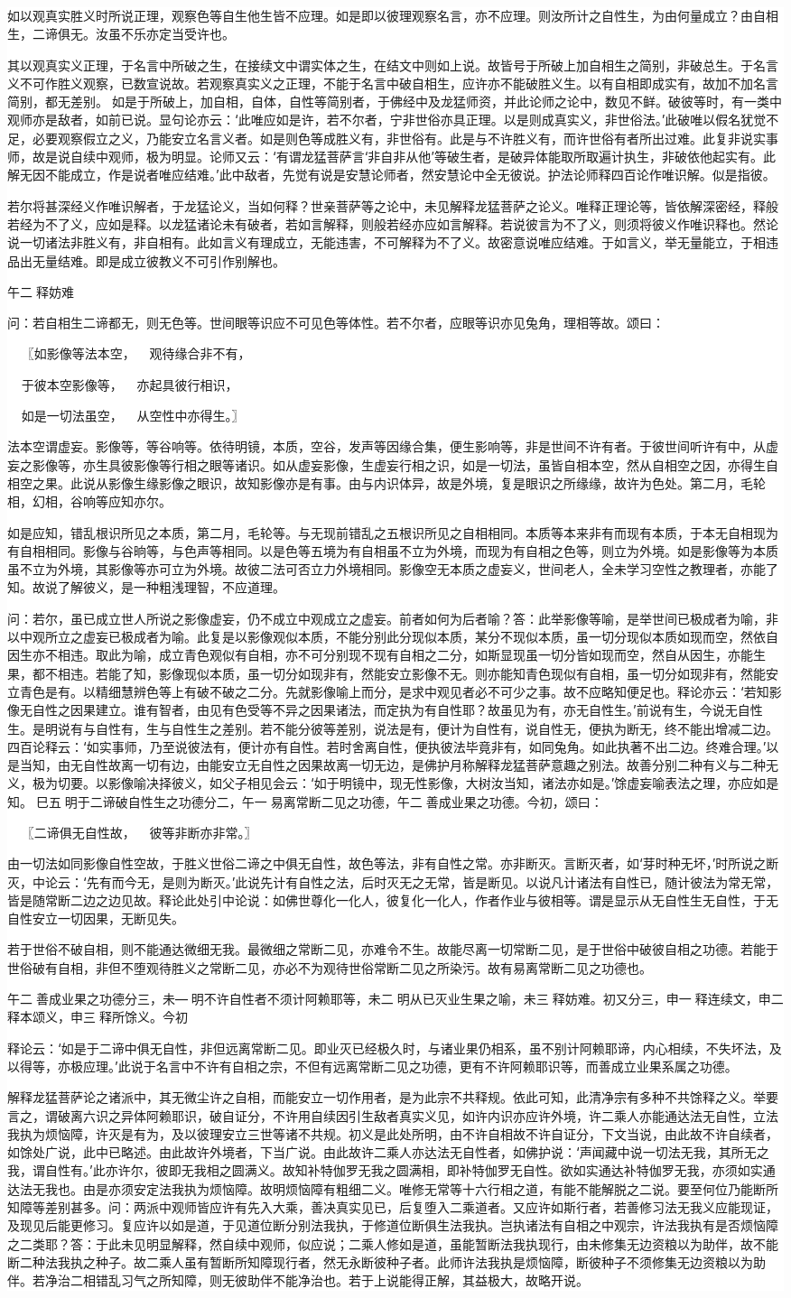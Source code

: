 如以观真实胜义时所说正理，观察色等自生他生皆不应理。如是即以彼理观察名言，亦不应理。则汝所计之自性生，为由何量成立？由自相生，二谛俱无。汝虽不乐亦定当受许也。 

其以观真实义正理，于名言中所破之生，在接续文中谓实体之生，在结文中则如上说。故皆号于所破上加自相生之简别，非破总生。于名言义不可作胜义观察，已数宣说故。若观察真实义之正理，不能于名言中破自相生，应许亦不能破胜义生。以有自相即成实有，故加不加名言简别，都无差别。 如是于所破上，加自相，自体，自性等简别者，于佛经中及龙猛师资，并此论师之论中，数见不鲜。破彼等时，有一类中观师亦是敌者，如前已说。显句论亦云：‘此唯应如是许，若不尔者，宁非世俗亦具正理。以是则成真实义，非世俗法。’此破唯以假名犹觉不足，必要观察假立之义，乃能安立名言义者。如是则色等成胜义有，非世俗有。此是与不许胜义有，而许世俗有者所出过难。此复非说实事师，故是说自续中观师，极为明显。论师又云：‘有谓龙猛菩萨言‘非自非从他’等破生者，是破异体能取所取遍计执生，非破依他起实有。此解无因不能成立，作是说者唯应结难。’此中敌者，先觉有说是安慧论师者，然安慧论中全无彼说。护法论师释四百论作唯识解。似是指彼。 

若尔将甚深经义作唯识解者，于龙猛论义，当如何释？世亲菩萨等之论中，未见解释龙猛菩萨之论义。唯释正理论等，皆依解深密经，释般若经为不了义，应如是释。以龙猛诸论未有破者，若如言解释，则般若经亦应如言解释。若说彼言为不了义，则须将彼义作唯识释也。然论说一切诸法非胜义有，非自相有。此如言义有理成立，无能违害，不可解释为不了义。故密意说唯应结难。于如言义，举无量能立，于相违品出无量结难。即是成立彼教义不可引作别解也。 

午二 释妨难 

问：若自相生二谛都无，则无色等。世间眼等识应不可见色等体性。若不尔者，应眼等识亦见兔角，理相等故。颂曰： 

&nbsp;&nbsp;&nbsp;&nbsp;〖如影像等法本空，&nbsp;&nbsp;&nbsp;&nbsp;观待缘合非不有，

&nbsp;&nbsp;&nbsp;&nbsp;于彼本空影像等，&nbsp;&nbsp;&nbsp;&nbsp;亦起具彼行相识，

&nbsp;&nbsp;&nbsp;&nbsp;如是一切法虽空，&nbsp;&nbsp;&nbsp;&nbsp;从空性中亦得生。〗 

法本空谓虚妄。影像等，等谷响等。依待明镜，本质，空谷，发声等因缘合集，便生影响等，非是世间不许有者。于彼世间听许有中，从虚妄之影像等，亦生具彼影像等行相之眼等诸识。如从虚妄影像，生虚妄行相之识，如是一切法，虽皆自相本空，然从自相空之因，亦得生自相空之果。此说从影像生缘影像之眼识，故知影像亦是有事。由与内识体异，故是外境，复是眼识之所缘缘，故许为色处。第二月，毛轮相，幻相，谷响等应知亦尔。 

如是应知，错乱根识所见之本质，第二月，毛轮等。与无现前错乱之五根识所见之自相相同。本质等本来非有而现有本质，于本无自相现为有自相相同。影像与谷晌等，与色声等相同。以是色等五境为有自相虽不立为外境，而现为有自相之色等，则立为外境。如是影像等为本质虽不立为外境，其影像等亦可立为外境。故彼二法可否立力外境相同。影像空无本质之虚妄义，世间老人，全未学习空性之教理者，亦能了知。故说了解彼义，是一种粗浅理智，不应道理。

问：若尔，虽已成立世人所说之影像虚妄，仍不成立中观成立之虚妄。前者如何为后者喻？答：此举影像等喻，是举世间已极成者为喻，非以中观所立之虚妄已极成者为喻。此复是以影像观似本质，不能分别此分现似本质，某分不现似本质，虽一切分现似本质如现而空，然依自因生亦不相违。取此为喻，成立青色观似有自相，亦不可分别现不现有自相之二分，如斯显现虽一切分皆如现而空，然自从因生，亦能生果，都不相违。若能了知，影像现似本质，虽一切分如现非有，然能安立影像不无。则亦能知青色现似有自相，虽一切分如现非有，然能安立青色是有。以精细慧辨色等上有破不破之二分。先就影像喻上而分，是求中观见者必不可少之事。故不应略知便足也。释论亦云：‘若知影像无自性之因果建立。谁有智者，由见有色受等不异之因果诸法，而定执为有自性耶？故虽见为有，亦无自性生。’前说有生，今说无自性生。是明说有与自性有，生与自性生之差别。若不能分彼等差别，说法是有，便计为自性有，说自性无，便执为断无，终不能出增减二边。四百论释云：‘如实事师，乃至说彼法有，便计亦有自性。若时舍离自性，便执彼法毕竟非有，如同兔角。如此执著不出二边。终难合理。’以是当知，由无自性故离一切有边，由能安立无自性之因果故离一切无边，是佛护月称解释龙猛菩萨意趣之别法。故善分别二种有义与二种无义，极为切要。以影像喻决择彼义，如父子相见会云：‘如于明镜中，现无性影像，大树汝当知，诸法亦如是。’馀虚妄喻表法之理，亦应如是知。 巳五 明于二谛破自性生之功德分二，午一 易离常断二见之功德，午二 善成业果之功德。今初，颂曰：

&nbsp;&nbsp;&nbsp;&nbsp;〖二谛俱无自性故，&nbsp;&nbsp;&nbsp;&nbsp;彼等非断亦非常。〗 

由一切法如同影像自性空故，于胜义世俗二谛之中俱无自性，故色等法，非有自性之常。亦非断灭。言断灭者，如‘芽时种无坏，’时所说之断灭，中论云：‘先有而今无，是则为断灭。’此说先计有自性之法，后时灭无之无常，皆是断见。以说凡计诸法有自性已，随计彼法为常无常，皆是随常断二边之边见故。释论此处引中论说：如佛世尊化一化人，彼复化一化人，作者作业与彼相等。谓是显示从无自性生无自性，于无自性安立一切因果，无断见失。 

若于世俗不破自相，则不能通达微细无我。最微细之常断二见，亦难令不生。故能尽离一切常断二见，是于世俗中破彼自相之功德。若能于世俗破有自相，非但不堕观待胜义之常断二见，亦必不为观待世俗常断二见之所染污。故有易离常断二见之功德也。 

午二 善成业果之功德分三，未— 明不许自性者不须计阿赖耶等，未二 明从已灭业生果之喻，未三 释妨难。初又分三，申一 释连续文，申二 释本颂义，申三 释所馀义。今初 

释论云：‘如是于二谛中俱无自性，非但远离常断二见。即业灭已经极久时，与诸业果仍相系，虽不别计阿赖耶谛，内心相续，不失坏法，及以得等，亦极应理。’此说于名言中不许有自相之宗，不但有远离常断二见之功德，更有不许阿赖耶识等，而善成立业果系属之功德。 

解释龙猛菩萨论之诸派中，其无微尘许之自相，而能安立一切作用者，是为此宗不共释规。依此可知，此清净宗有多种不共馀释之义。举要言之，谓破离六识之异体阿赖耶识，破自证分，不许用自续因引生敌者真实义见，如许内识亦应许外境，许二乘人亦能通达法无自性，立法我执为烦恼障，许灭是有为，及以彼理安立三世等诸不共规。初义是此处所明，由不许自相故不许自证分，下文当说，由此故不许自续者，如馀处广说，此中已略述。由此故许外境者，下当广说。由此故许二乘人亦达法无自性者，如佛护说：‘声闻藏中说一切法无我，其所无之我，谓自性有。’此亦许尔，彼即无我相之圆满义。故知补特伽罗无我之圆满相，即补特伽罗无自性。欲如实通达补特伽罗无我，亦须如实通达法无我也。由是亦须安定法我执为烦恼障。故明烦恼障有粗细二义。唯修无常等十六行相之道，有能不能解脱之二说。要至何位乃能断所知障等差别甚多。问：两派中观师皆应许有先入大乘，善决真实见已，后复堕入二乘道者。又应许如斯行者，若善修习法无我义应能现证，及现见后能更修习。复应许以如是道，于见道位断分别法我执，于修道位断俱生法我执。岂执诸法有自相之中观宗，许法我执有是否烦恼障之二类耶？答：于此未见明显解释，然自续中观师，似应说；二乘人修如是道，虽能暂断法我执现行，由未修集无边资粮以为助伴，故不能断二种法我执之种子。故二乘人虽有暂断所知障现行者，然无永断彼种子者。此师许法我执是烦恼障，断彼种子不须修集无边资粮以为助伴。若净治二相错乱习气之所知障，则无彼助伴不能净治也。若于上说能得正解，其益极大，故略开说。 
